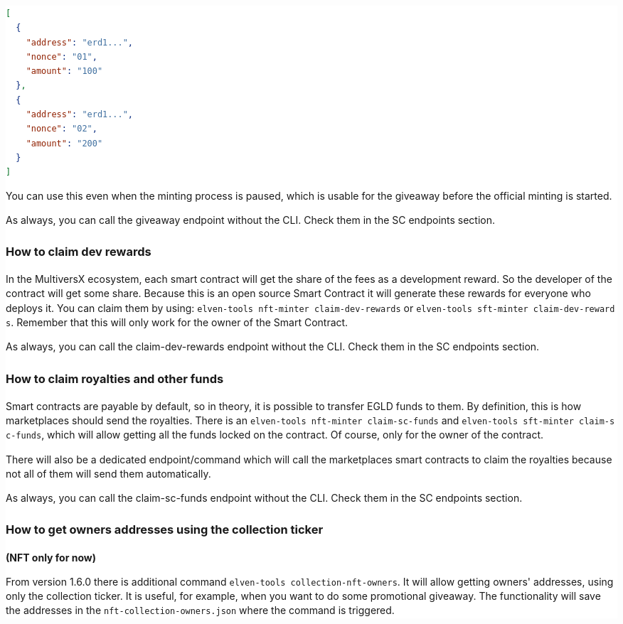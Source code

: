 ```json
[
  {
    "address": "erd1...",
    "nonce": "01",
    "amount": "100"
  },
  {
    "address": "erd1...",
    "nonce": "02",
    "amount": "200"
  }
]
```



You can use this even when the minting process is paused, which is usable for the giveaway before the official minting is started.

As always, you can call the giveaway endpoint without the CLI. Check them in the SC endpoints section.



### How to claim dev rewards

In the MultiversX ecosystem, each smart contract will get the share of the fees as a development reward. So the developer of the contract will get some share. Because this is an open source Smart Contract it will generate these rewards for everyone who deploys it. You can claim them by using: `elven-tools nft-minter claim-dev-rewards` or `elven-tools sft-minter claim-dev-rewards`. Remember that this will only work for the owner of the Smart Contract.

As always, you can call the claim-dev-rewards endpoint without the CLI. Check them in the SC endpoints section.

### How to claim royalties and other funds

Smart contracts are payable by default, so in theory, it is possible to transfer EGLD funds to them. By definition, this is how marketplaces should send the royalties. There is an `elven-tools nft-minter claim-sc-funds` and `elven-tools sft-minter claim-sc-funds`, which will allow getting all the funds locked on the contract. Of course, only for the owner of the contract.

There will also be a dedicated endpoint/command which will call the marketplaces smart contracts to claim the royalties because not all of them will send them automatically.

As always, you can call the claim-sc-funds endpoint without the CLI. Check them in the SC endpoints section.

### How to get owners addresses using the collection ticker

**(NFT only for now)**

From version 1.6.0 there is additional command `elven-tools collection-nft-owners`. It will allow getting owners' addresses, using only the collection ticker. It is useful, for example, when you want to do some promotional giveaway. The functionality will save the addresses in the `nft-collection-owners.json` where the command is triggered.
